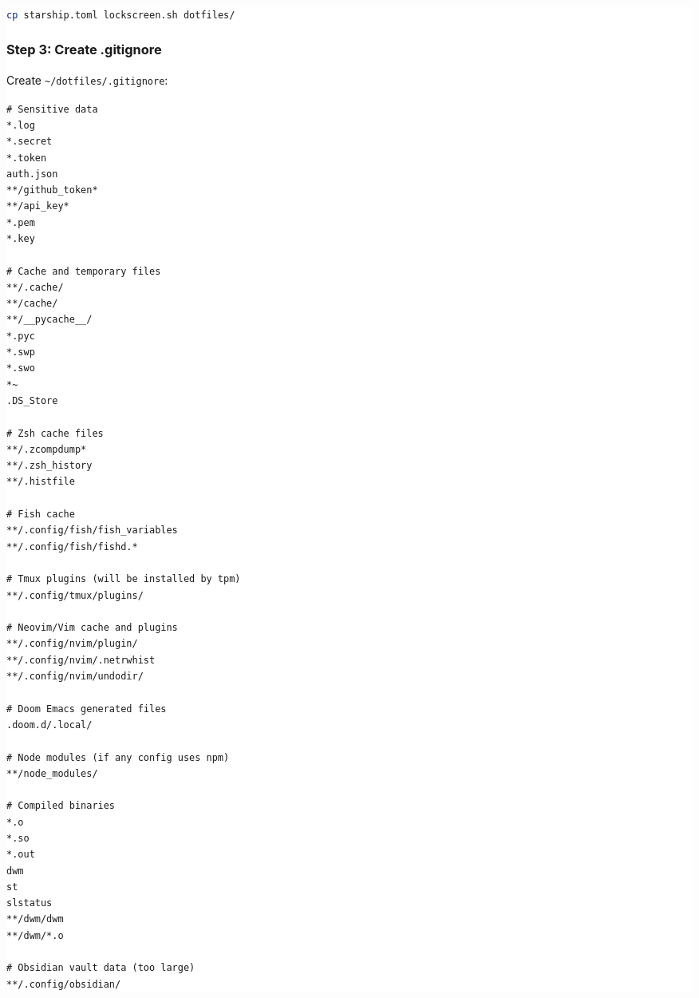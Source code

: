 ```bash
cp starship.toml lockscreen.sh dotfiles/
```

### Step 3: Create .gitignore

Create `~/dotfiles/.gitignore`:

```gitignore
# Sensitive data
*.log
*.secret
*.token
auth.json
**/github_token*
**/api_key*
*.pem
*.key

# Cache and temporary files
**/.cache/
**/cache/
**/__pycache__/
*.pyc
*.swp
*.swo
*~
.DS_Store

# Zsh cache files
**/.zcompdump*
**/.zsh_history
**/.histfile

# Fish cache
**/.config/fish/fish_variables
**/.config/fish/fishd.*

# Tmux plugins (will be installed by tpm)
**/.config/tmux/plugins/

# Neovim/Vim cache and plugins
**/.config/nvim/plugin/
**/.config/nvim/.netrwhist
**/.config/nvim/undodir/

# Doom Emacs generated files
.doom.d/.local/

# Node modules (if any config uses npm)
**/node_modules/

# Compiled binaries
*.o
*.so
*.out
dwm
st
slstatus
**/dwm/dwm
**/dwm/*.o

# Obsidian vault data (too large)
**/.config/obsidian/

```